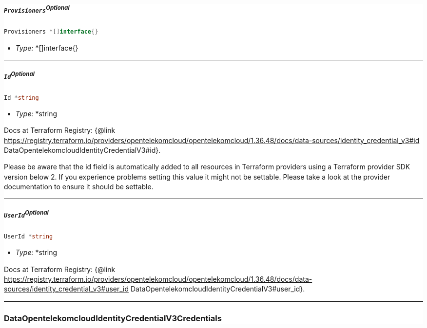 ##### `Provisioners`<sup>Optional</sup> <a name="Provisioners" id="@cdktf/provider-opentelekomcloud.dataOpentelekomcloudIdentityCredentialV3.DataOpentelekomcloudIdentityCredentialV3Config.property.provisioners"></a>

```go
Provisioners *[]interface{}
```

- *Type:* *[]interface{}

---

##### `Id`<sup>Optional</sup> <a name="Id" id="@cdktf/provider-opentelekomcloud.dataOpentelekomcloudIdentityCredentialV3.DataOpentelekomcloudIdentityCredentialV3Config.property.id"></a>

```go
Id *string
```

- *Type:* *string

Docs at Terraform Registry: {@link https://registry.terraform.io/providers/opentelekomcloud/opentelekomcloud/1.36.48/docs/data-sources/identity_credential_v3#id DataOpentelekomcloudIdentityCredentialV3#id}.

Please be aware that the id field is automatically added to all resources in Terraform providers using a Terraform provider SDK version below 2.
If you experience problems setting this value it might not be settable. Please take a look at the provider documentation to ensure it should be settable.

---

##### `UserId`<sup>Optional</sup> <a name="UserId" id="@cdktf/provider-opentelekomcloud.dataOpentelekomcloudIdentityCredentialV3.DataOpentelekomcloudIdentityCredentialV3Config.property.userId"></a>

```go
UserId *string
```

- *Type:* *string

Docs at Terraform Registry: {@link https://registry.terraform.io/providers/opentelekomcloud/opentelekomcloud/1.36.48/docs/data-sources/identity_credential_v3#user_id DataOpentelekomcloudIdentityCredentialV3#user_id}.

---

### DataOpentelekomcloudIdentityCredentialV3Credentials <a name="DataOpentelekomcloudIdentityCredentialV3Credentials" id="@cdktf/provider-opentelekomcloud.dataOpentelekomcloudIdentityCredentialV3.DataOpentelekomcloudIdentityCredentialV3Credentials"></a>
